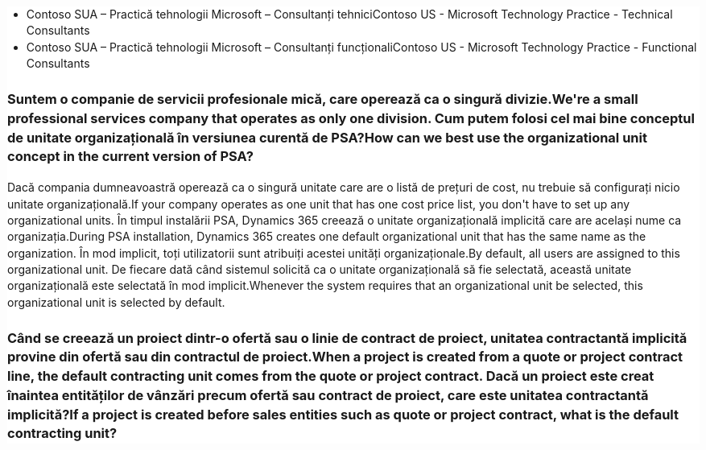 - <span data-ttu-id="d7a13-208">Contoso SUA – Practică tehnologii Microsoft – Consultanți tehnici</span><span class="sxs-lookup"><span data-stu-id="d7a13-208">Contoso US - Microsoft Technology Practice - Technical Consultants</span></span> 
- <span data-ttu-id="d7a13-209">Contoso SUA – Practică tehnologii Microsoft – Consultanți funcționali</span><span class="sxs-lookup"><span data-stu-id="d7a13-209">Contoso US - Microsoft Technology Practice - Functional Consultants</span></span>

### <a name="were-a-small-professional-services-company-that-operates-as-only-one-division-how-can-we-best-use-the-organizational-unit-concept-in-the-current-version-of-psa"></a><span data-ttu-id="d7a13-210">Suntem o companie de servicii profesionale mică, care operează ca o singură divizie.</span><span class="sxs-lookup"><span data-stu-id="d7a13-210">We're a small professional services company that operates as only one division.</span></span> <span data-ttu-id="d7a13-211">Cum putem folosi cel mai bine conceptul de unitate organizațională în versiunea curentă de PSA?</span><span class="sxs-lookup"><span data-stu-id="d7a13-211">How can we best use the organizational unit concept in the current version of PSA?</span></span>

<span data-ttu-id="d7a13-212">Dacă compania dumneavoastră operează ca o singură unitate care are o listă de prețuri de cost, nu trebuie să configurați nicio unitate organizațională.</span><span class="sxs-lookup"><span data-stu-id="d7a13-212">If your company operates as one unit that has one cost price list, you don't have to set up any organizational units.</span></span> <span data-ttu-id="d7a13-213">În timpul instalării PSA, Dynamics 365 creează o unitate organizațională implicită care are același nume ca organizația.</span><span class="sxs-lookup"><span data-stu-id="d7a13-213">During PSA installation, Dynamics 365 creates one default organizational unit that has the same name as the organization.</span></span> <span data-ttu-id="d7a13-214">În mod implicit, toți utilizatorii sunt atribuiți acestei unități organizaționale.</span><span class="sxs-lookup"><span data-stu-id="d7a13-214">By default, all users are assigned to this organizational unit.</span></span> <span data-ttu-id="d7a13-215">De fiecare dată când sistemul solicită ca o unitate organizațională să fie selectată, această unitate organizațională este selectată în mod implicit.</span><span class="sxs-lookup"><span data-stu-id="d7a13-215">Whenever the system requires that an organizational unit be selected, this organizational unit is selected by default.</span></span>

### <a name="when-a-project-is-created-from-a-quote-or-project-contract-line-the-default-contracting-unit-comes-from-the-quote-or-project-contract-if-a-project-is-created-before-sales-entities-such-as-quote-or-project-contract-what-is-the-default-contracting-unit"></a><span data-ttu-id="d7a13-216">Când se creează un proiect dintr-o ofertă sau o linie de contract de proiect, unitatea contractantă implicită provine din ofertă sau din contractul de proiect.</span><span class="sxs-lookup"><span data-stu-id="d7a13-216">When a project is created from a quote or project contract line, the default contracting unit comes from the quote or project contract.</span></span> <span data-ttu-id="d7a13-217">Dacă un proiect este creat înaintea entităților de vânzări precum ofertă sau contract de proiect, care este unitatea contractantă implicită?</span><span class="sxs-lookup"><span data-stu-id="d7a13-217">If a project is created before sales entities such as quote or project contract, what is the default contracting unit?</span></span>
